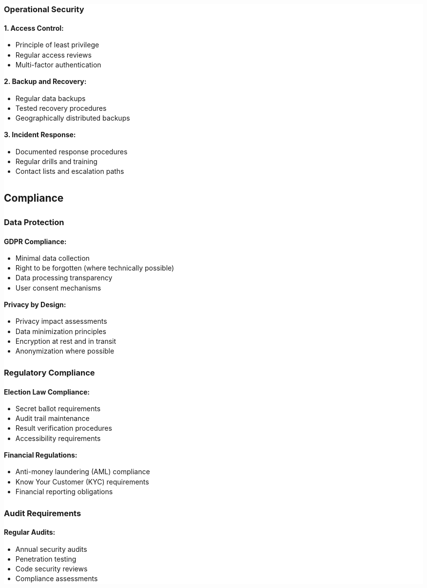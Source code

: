 ### Operational Security

**1. Access Control:**
- Principle of least privilege
- Regular access reviews
- Multi-factor authentication

**2. Backup and Recovery:**
- Regular data backups
- Tested recovery procedures
- Geographically distributed backups

**3. Incident Response:**
- Documented response procedures
- Regular drills and training
- Contact lists and escalation paths

## Compliance

### Data Protection

**GDPR Compliance:**
- Minimal data collection
- Right to be forgotten (where technically possible)
- Data processing transparency
- User consent mechanisms

**Privacy by Design:**
- Privacy impact assessments
- Data minimization principles
- Encryption at rest and in transit
- Anonymization where possible

### Regulatory Compliance

**Election Law Compliance:**
- Secret ballot requirements
- Audit trail maintenance
- Result verification procedures
- Accessibility requirements

**Financial Regulations:**
- Anti-money laundering (AML) compliance
- Know Your Customer (KYC) requirements
- Financial reporting obligations

### Audit Requirements

**Regular Audits:**
- Annual security audits
- Penetration testing
- Code security reviews
- Compliance assessments

